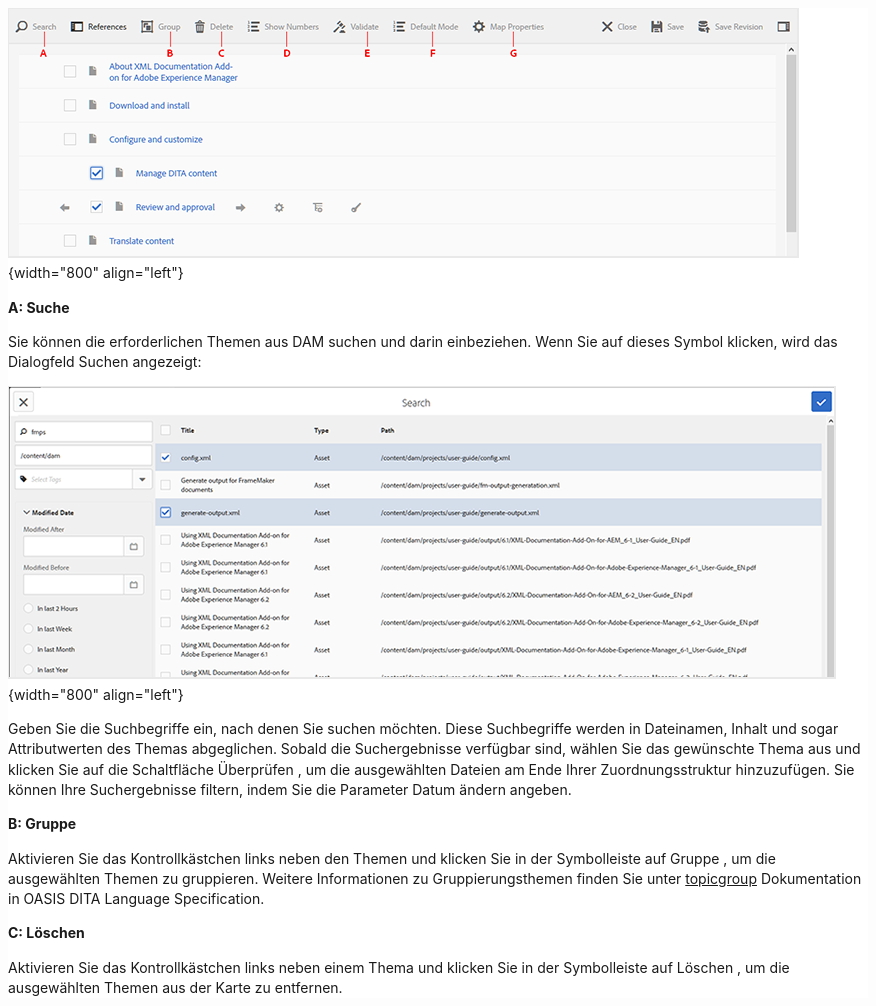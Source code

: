 ![](images/ditamap-toolbar-actions.png){width="800" align="left"}

**A: Suche**

Sie können die erforderlichen Themen aus DAM suchen und darin einbeziehen. Wenn Sie auf dieses Symbol klicken, wird das Dialogfeld Suchen angezeigt:

![](images/search-dita-map.png){width="800" align="left"}

Geben Sie die Suchbegriffe ein, nach denen Sie suchen möchten. Diese Suchbegriffe werden in Dateinamen, Inhalt und sogar Attributwerten des Themas abgeglichen. Sobald die Suchergebnisse verfügbar sind, wählen Sie das gewünschte Thema aus und klicken Sie auf die Schaltfläche Überprüfen , um die ausgewählten Dateien am Ende Ihrer Zuordnungsstruktur hinzuzufügen. Sie können Ihre Suchergebnisse filtern, indem Sie die Parameter Datum ändern angeben.

**B: Gruppe**

Aktivieren Sie das Kontrollkästchen links neben den Themen und klicken Sie in der Symbolleiste auf Gruppe , um die ausgewählten Themen zu gruppieren. Weitere Informationen zu Gruppierungsthemen finden Sie unter [topicgroup](https://docs.oasis-open.org/dita/v1.0/langspec/topicgroup.html) Dokumentation in OASIS DITA Language Specification.

**C: Löschen**

Aktivieren Sie das Kontrollkästchen links neben einem Thema und klicken Sie in der Symbolleiste auf Löschen , um die ausgewählten Themen aus der Karte zu entfernen.
